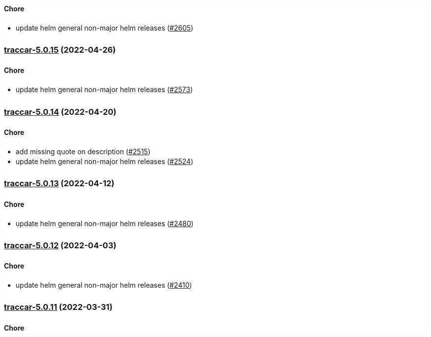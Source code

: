 #### Chore

* update helm general non-major helm releases ([#2605](https://github.com/truecharts/apps/issues/2605))



<a name="traccar-5.0.15"></a>
### [traccar-5.0.15](https://github.com/truecharts/apps/compare/traccar-5.0.14...traccar-5.0.15) (2022-04-26)

#### Chore

* update helm general non-major helm releases ([#2573](https://github.com/truecharts/apps/issues/2573))



<a name="traccar-5.0.14"></a>
### [traccar-5.0.14](https://github.com/truecharts/apps/compare/traccar-5.0.13...traccar-5.0.14) (2022-04-20)

#### Chore

* add missing quote on description ([#2515](https://github.com/truecharts/apps/issues/2515))
* update helm general non-major helm releases ([#2524](https://github.com/truecharts/apps/issues/2524))



<a name="traccar-5.0.13"></a>
### [traccar-5.0.13](https://github.com/truecharts/apps/compare/traccar-5.0.12...traccar-5.0.13) (2022-04-12)

#### Chore

* update helm general non-major helm releases ([#2480](https://github.com/truecharts/apps/issues/2480))



<a name="traccar-5.0.12"></a>
### [traccar-5.0.12](https://github.com/truecharts/apps/compare/traccar-5.0.11...traccar-5.0.12) (2022-04-03)

#### Chore

* update helm general non-major helm releases ([#2410](https://github.com/truecharts/apps/issues/2410))



<a name="traccar-5.0.11"></a>
### [traccar-5.0.11](https://github.com/truecharts/apps/compare/traccar-5.0.10...traccar-5.0.11) (2022-03-31)

#### Chore
